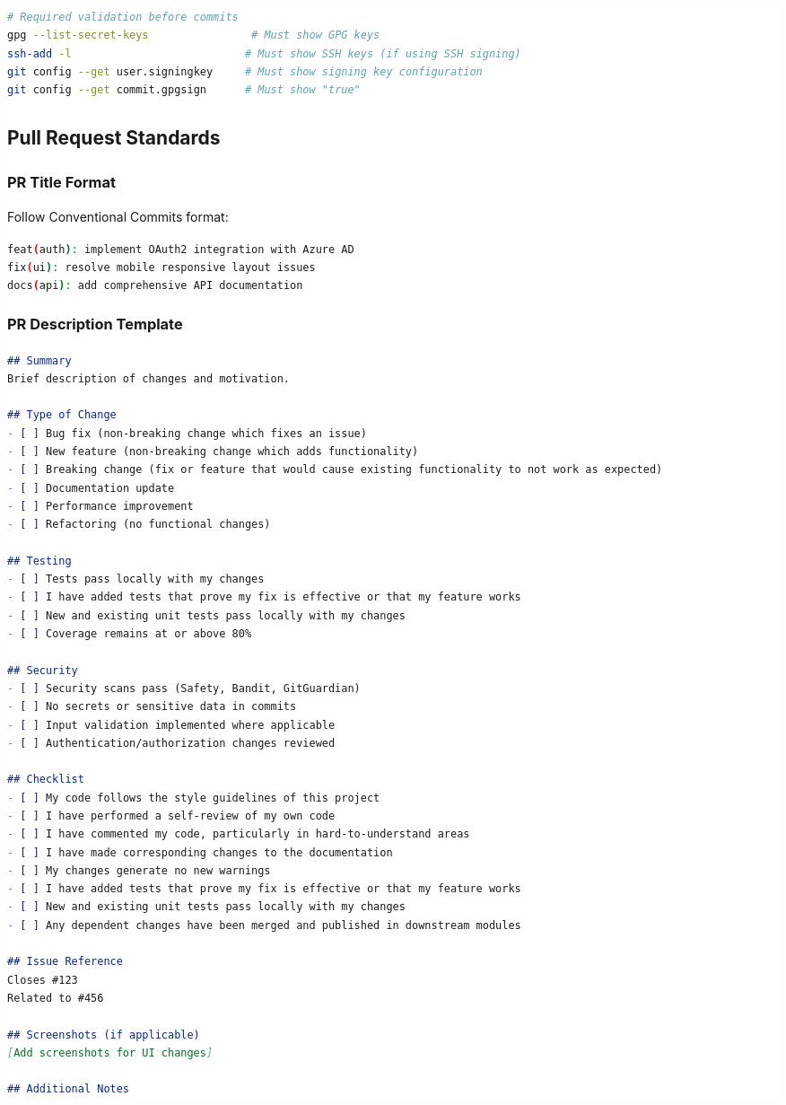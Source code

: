 ```bash
# Required validation before commits
gpg --list-secret-keys                # Must show GPG keys
ssh-add -l                           # Must show SSH keys (if using SSH signing)
git config --get user.signingkey     # Must show signing key configuration
git config --get commit.gpgsign      # Must show "true"
```

## Pull Request Standards

### PR Title Format

Follow Conventional Commits format:

```bash
feat(auth): implement OAuth2 integration with Azure AD
fix(ui): resolve mobile responsive layout issues
docs(api): add comprehensive API documentation
```

### PR Description Template

```markdown
## Summary
Brief description of changes and motivation.

## Type of Change
- [ ] Bug fix (non-breaking change which fixes an issue)
- [ ] New feature (non-breaking change which adds functionality)
- [ ] Breaking change (fix or feature that would cause existing functionality to not work as expected)
- [ ] Documentation update
- [ ] Performance improvement
- [ ] Refactoring (no functional changes)

## Testing
- [ ] Tests pass locally with my changes
- [ ] I have added tests that prove my fix is effective or that my feature works
- [ ] New and existing unit tests pass locally with my changes
- [ ] Coverage remains at or above 80%

## Security
- [ ] Security scans pass (Safety, Bandit, GitGuardian)
- [ ] No secrets or sensitive data in commits
- [ ] Input validation implemented where applicable
- [ ] Authentication/authorization changes reviewed

## Checklist
- [ ] My code follows the style guidelines of this project
- [ ] I have performed a self-review of my own code
- [ ] I have commented my code, particularly in hard-to-understand areas
- [ ] I have made corresponding changes to the documentation
- [ ] My changes generate no new warnings
- [ ] I have added tests that prove my fix is effective or that my feature works
- [ ] New and existing unit tests pass locally with my changes
- [ ] Any dependent changes have been merged and published in downstream modules

## Issue Reference
Closes #123
Related to #456

## Screenshots (if applicable)
[Add screenshots for UI changes]

## Additional Notes
```